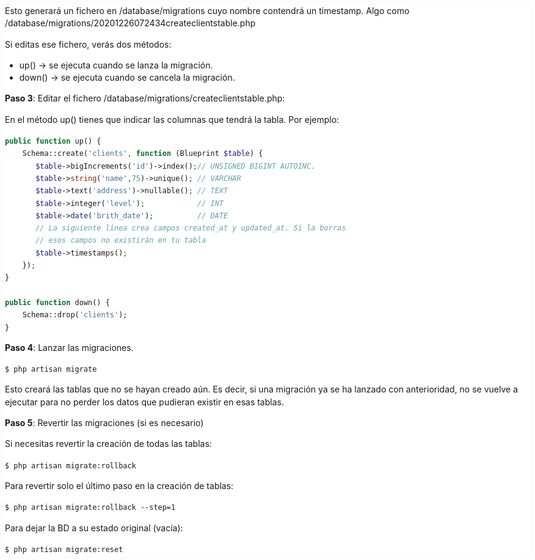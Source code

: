 Esto generará un fichero en /database/migrations cuyo nombre contendrá un timestamp. Algo como /database/migrations/20201226072434createclientstable.php

Si editas ese fichero, verás dos métodos:

* up() → se ejecuta cuando se lanza la migración.
* down() → se ejecuta cuando se cancela la migración.

**Paso 3**: Editar el fichero /database/migrations/<timestamp>createclientstable.php:

En el método up() tienes que indicar las columnas que tendrá la tabla. Por ejemplo:

```php
public function up() {
    Schema::create('clients', function (Blueprint $table) {
       $table->bigIncrements('id')->index();// UNSIGNED BIGINT AUTOINC.
       $table->string('name',75)->unique(); // VARCHAR
       $table->text('address')->nullable(); // TEXT
       $table->integer('level');            // INT
       $table->date('brith_date');          // DATE
       // La siguiente línea crea campos created_at y updated_at. Si la borras
       // esos campos no existirán en tu tabla
       $table->timestamps();
    });
}

public function down() {
    Schema::drop('clients');
}
```

**Paso 4**: Lanzar las migraciones.

```
$ php artisan migrate
```

Esto creará las tablas que no se hayan creado aún. Es decir, si una migración ya se ha lanzado con anterioridad, no se vuelve a ejecutar para no perder los datos que pudieran existir en esas tablas.

**Paso 5**: Revertir las migraciones (si es necesario)

Si necesitas revertir la creación de todas las tablas:

```
$ php artisan migrate:rollback
```

Para revertir solo el último paso en la creación de tablas:

```
$ php artisan migrate:rollback --step=1
```

Para dejar la BD a su estado original (vacía):

```
$ php artisan migrate:reset
```
